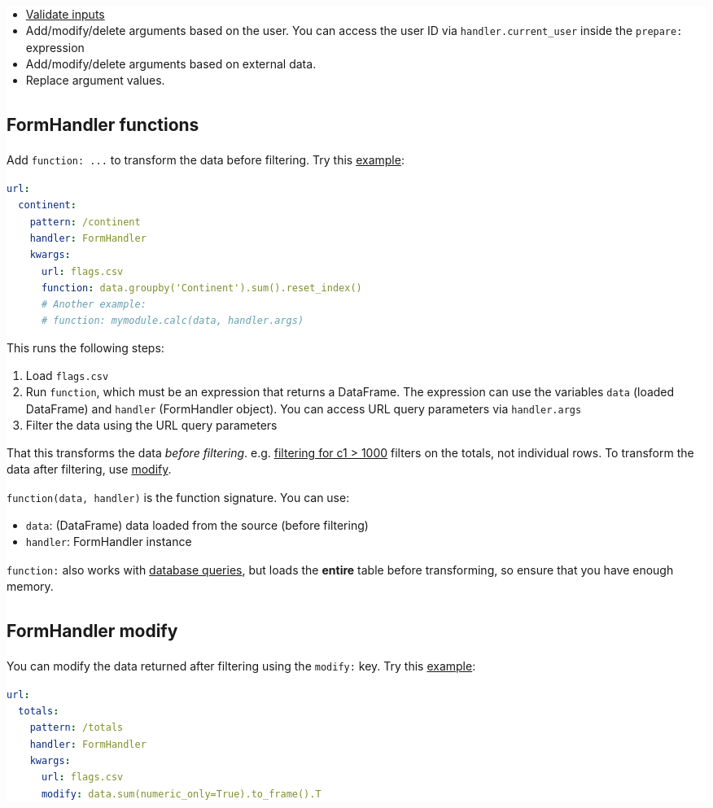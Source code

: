 - [Validate inputs](#formhandler-validation)
- Add/modify/delete arguments based on the user. You can access the user ID via
  `handler.current_user` inside the `prepare:` expression
- Add/modify/delete arguments based on external data.
- Replace argument values.


## FormHandler functions

Add `function: ...` to transform the data before filtering. Try this
[example](continent):

```yaml
url:
  continent:
    pattern: /continent
    handler: FormHandler
    kwargs:
      url: flags.csv
      function: data.groupby('Continent').sum().reset_index()
      # Another example:
      # function: mymodule.calc(data, handler.args)
```

This runs the following steps:

1. Load `flags.csv`
2. Run `function`, which must be an expression that returns a DataFrame. The
   expression can use the variables `data` (loaded DataFrame) and `handler`
   (FormHandler object). You can access URL query parameters via `handler.args`
3. Filter the data using the URL query parameters

That this transforms the data *before filtering*.
e.g. [filtering for c1 > 1000](continent?c1>=1000) filters on the totals, not individual rows.
To transform the data after filtering, use [modify](#formhandler-modify).

`function(data, handler)` is the function signature. You can use:

- `data`: (DataFrame) data loaded from the source (before filtering)
- `handler`: FormHandler instance

`function:` also works with [database queries](#formhandler-query), but loads
the **entire** table before transforming, so ensure that you have enough memory.

## FormHandler modify

You can modify the data returned after filtering using the `modify:` key. Try
this [example](totals):

```yaml
url:
  totals:
    pattern: /totals
    handler: FormHandler
    kwargs:
      url: flags.csv
      modify: data.sum(numeric_only=True).to_frame().T
```
